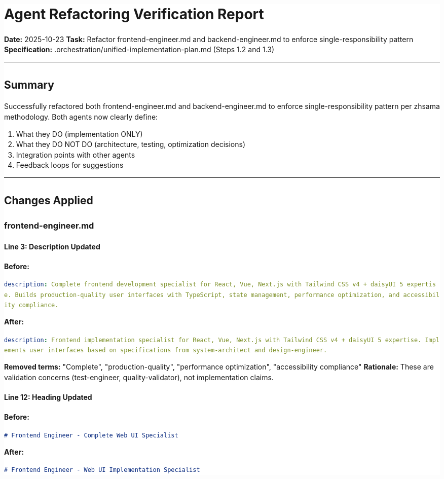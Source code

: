 # Agent Refactoring Verification Report

**Date:** 2025-10-23
**Task:** Refactor frontend-engineer.md and backend-engineer.md to enforce single-responsibility pattern
**Specification:** .orchestration/unified-implementation-plan.md (Steps 1.2 and 1.3)

---

## Summary

Successfully refactored both frontend-engineer.md and backend-engineer.md to enforce single-responsibility pattern per zhsama methodology. Both agents now clearly define:
1. What they DO (implementation ONLY)
2. What they DO NOT DO (architecture, testing, optimization decisions)
3. Integration points with other agents
4. Feedback loops for suggestions

---

## Changes Applied

### frontend-engineer.md

#### Line 3: Description Updated
**Before:**
```yaml
description: Complete frontend development specialist for React, Vue, Next.js with Tailwind CSS v4 + daisyUI 5 expertise. Builds production-quality user interfaces with TypeScript, state management, performance optimization, and accessibility compliance.
```

**After:**
```yaml
description: Frontend implementation specialist for React, Vue, Next.js with Tailwind CSS v4 + daisyUI 5 expertise. Implements user interfaces based on specifications from system-architect and design-engineer.
```

**Removed terms:** "Complete", "production-quality", "performance optimization", "accessibility compliance"
**Rationale:** These are validation concerns (test-engineer, quality-validator), not implementation claims.

#### Line 12: Heading Updated
**Before:**
```markdown
# Frontend Engineer - Complete Web UI Specialist
```

**After:**
```markdown
# Frontend Engineer - Web UI Implementation Specialist
```
